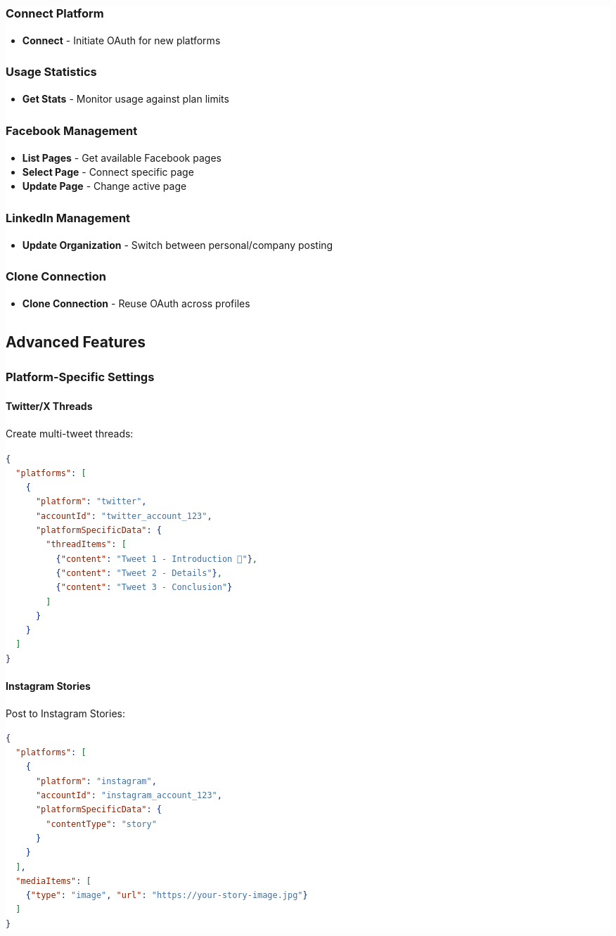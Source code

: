 ### Connect Platform
- **Connect** - Initiate OAuth for new platforms

### Usage Statistics
- **Get Stats** - Monitor usage against plan limits

### Facebook Management
- **List Pages** - Get available Facebook pages
- **Select Page** - Connect specific page
- **Update Page** - Change active page

### LinkedIn Management
- **Update Organization** - Switch between personal/company posting

### Clone Connection
- **Clone Connection** - Reuse OAuth across profiles

## Advanced Features

### Platform-Specific Settings

#### Twitter/X Threads
Create multi-tweet threads:

```json
{
  "platforms": [
    {
      "platform": "twitter",
      "accountId": "twitter_account_123",
      "platformSpecificData": {
        "threadItems": [
          {"content": "Tweet 1 - Introduction 🧵"},
          {"content": "Tweet 2 - Details"},
          {"content": "Tweet 3 - Conclusion"}
        ]
      }
    }
  ]
}
```

#### Instagram Stories
Post to Instagram Stories:

```json
{
  "platforms": [
    {
      "platform": "instagram", 
      "accountId": "instagram_account_123",
      "platformSpecificData": {
        "contentType": "story"
      }
    }
  ],
  "mediaItems": [
    {"type": "image", "url": "https://your-story-image.jpg"}
  ]
}
```
